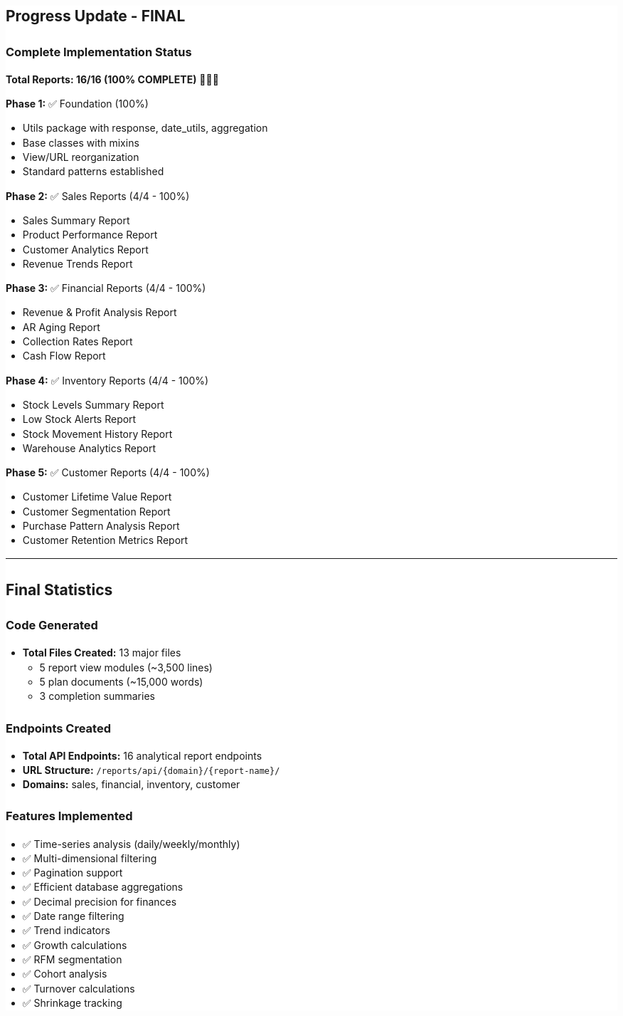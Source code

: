## Progress Update - FINAL

### Complete Implementation Status

**Total Reports: 16/16 (100% COMPLETE)** 🎉🎉🎉

**Phase 1:** ✅ Foundation (100%)
- Utils package with response, date_utils, aggregation
- Base classes with mixins
- View/URL reorganization
- Standard patterns established

**Phase 2:** ✅ Sales Reports (4/4 - 100%)
- Sales Summary Report
- Product Performance Report
- Customer Analytics Report
- Revenue Trends Report

**Phase 3:** ✅ Financial Reports (4/4 - 100%)
- Revenue & Profit Analysis Report
- AR Aging Report
- Collection Rates Report
- Cash Flow Report

**Phase 4:** ✅ Inventory Reports (4/4 - 100%)
- Stock Levels Summary Report
- Low Stock Alerts Report
- Stock Movement History Report
- Warehouse Analytics Report

**Phase 5:** ✅ Customer Reports (4/4 - 100%)
- Customer Lifetime Value Report
- Customer Segmentation Report
- Purchase Pattern Analysis Report
- Customer Retention Metrics Report

---

## Final Statistics

### Code Generated
- **Total Files Created:** 13 major files
  - 5 report view modules (~3,500 lines)
  - 5 plan documents (~15,000 words)
  - 3 completion summaries
  
### Endpoints Created
- **Total API Endpoints:** 16 analytical report endpoints
- **URL Structure:** `/reports/api/{domain}/{report-name}/`
- **Domains:** sales, financial, inventory, customer

### Features Implemented
- ✅ Time-series analysis (daily/weekly/monthly)
- ✅ Multi-dimensional filtering
- ✅ Pagination support
- ✅ Efficient database aggregations
- ✅ Decimal precision for finances
- ✅ Date range filtering
- ✅ Trend indicators
- ✅ Growth calculations
- ✅ RFM segmentation
- ✅ Cohort analysis
- ✅ Turnover calculations
- ✅ Shrinkage tracking